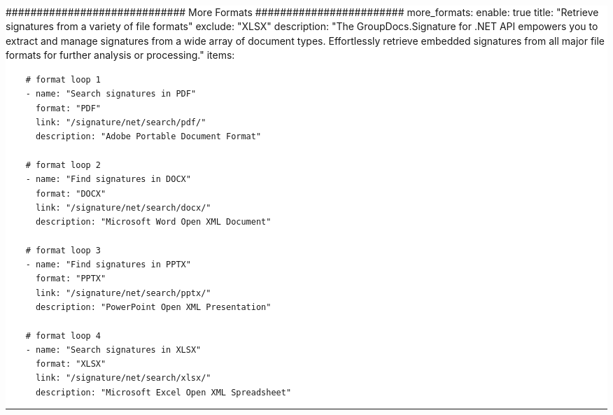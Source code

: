 ############################# More Formats ########################
more_formats:
    enable: true
    title: "Retrieve signatures from a variety of file formats"
    exclude: "XLSX"
    description: "The GroupDocs.Signature for .NET API empowers you to extract and manage signatures from a wide array of document types. Effortlessly retrieve embedded signatures from all major file formats for further analysis or processing."
    items: 
          
        # format loop 1
        - name: "Search signatures in PDF"
          format: "PDF"
          link: "/signature/net/search/pdf/"
          description: "Adobe Portable Document Format"
          
        # format loop 2
        - name: "Find signatures in DOCX"
          format: "DOCX"
          link: "/signature/net/search/docx/"
          description: "Microsoft Word Open XML Document"
          
        # format loop 3
        - name: "Find signatures in PPTX"
          format: "PPTX"
          link: "/signature/net/search/pptx/"
          description: "PowerPoint Open XML Presentation"
          
        # format loop 4
        - name: "Search signatures in XLSX"
          format: "XLSX"
          link: "/signature/net/search/xlsx/"
          description: "Microsoft Excel Open XML Spreadsheet"


          

---